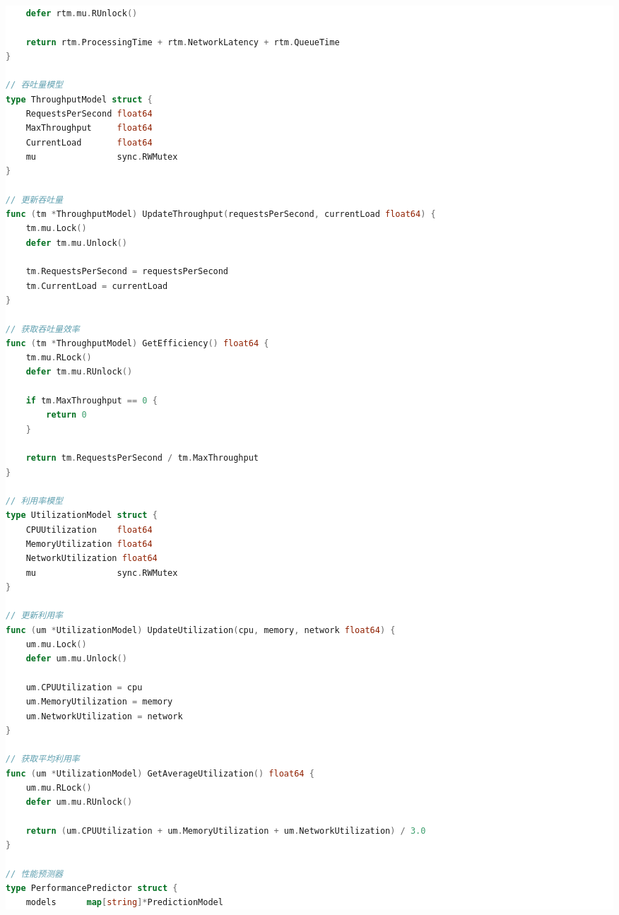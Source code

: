 ```go
    defer rtm.mu.RUnlock()
    
    return rtm.ProcessingTime + rtm.NetworkLatency + rtm.QueueTime
}

// 吞吐量模型
type ThroughputModel struct {
    RequestsPerSecond float64
    MaxThroughput     float64
    CurrentLoad       float64
    mu                sync.RWMutex
}

// 更新吞吐量
func (tm *ThroughputModel) UpdateThroughput(requestsPerSecond, currentLoad float64) {
    tm.mu.Lock()
    defer tm.mu.Unlock()
    
    tm.RequestsPerSecond = requestsPerSecond
    tm.CurrentLoad = currentLoad
}

// 获取吞吐量效率
func (tm *ThroughputModel) GetEfficiency() float64 {
    tm.mu.RLock()
    defer tm.mu.RUnlock()
    
    if tm.MaxThroughput == 0 {
        return 0
    }
    
    return tm.RequestsPerSecond / tm.MaxThroughput
}

// 利用率模型
type UtilizationModel struct {
    CPUUtilization    float64
    MemoryUtilization float64
    NetworkUtilization float64
    mu                sync.RWMutex
}

// 更新利用率
func (um *UtilizationModel) UpdateUtilization(cpu, memory, network float64) {
    um.mu.Lock()
    defer um.mu.Unlock()
    
    um.CPUUtilization = cpu
    um.MemoryUtilization = memory
    um.NetworkUtilization = network
}

// 获取平均利用率
func (um *UtilizationModel) GetAverageUtilization() float64 {
    um.mu.RLock()
    defer um.mu.RUnlock()
    
    return (um.CPUUtilization + um.MemoryUtilization + um.NetworkUtilization) / 3.0
}

// 性能预测器
type PerformancePredictor struct {
    models      map[string]*PredictionModel
```